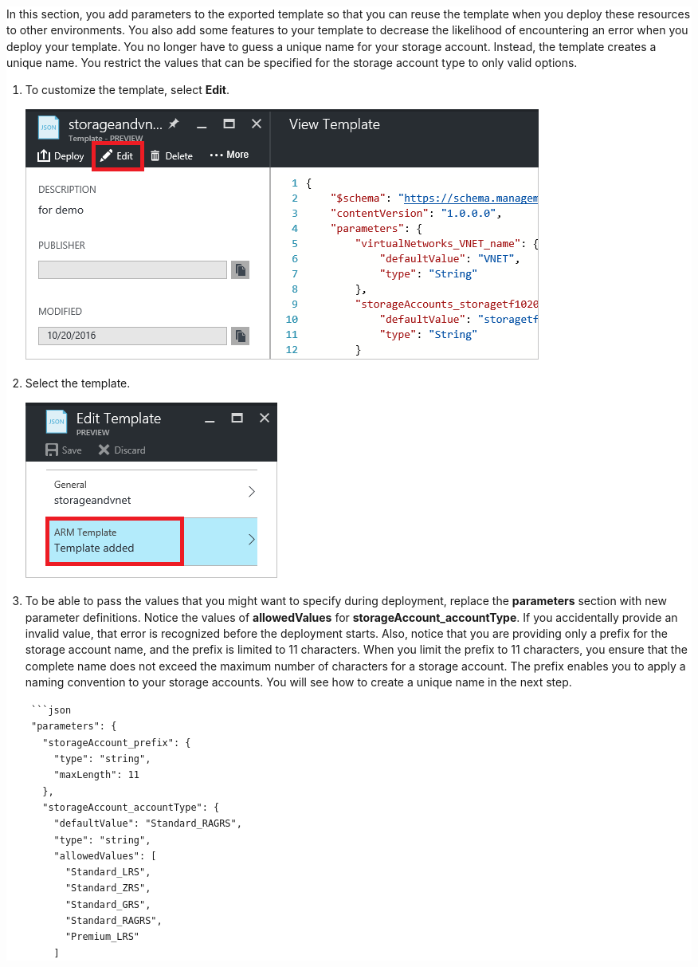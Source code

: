In this section, you add parameters to the exported template so that you can reuse the template when you deploy these resources to other environments. You also add some features to your template to decrease the likelihood of encountering an error when you deploy your template. You no longer have to guess a unique name for your storage account. Instead, the template creates a unique name. You restrict the values that can be specified for the storage account type to only valid options.

1. To customize the template, select **Edit**.

    ![show template](./media/resource-manager-export-template/show-template.png)
2. Select the template.

    ![edit template](./media/resource-manager-export-template/edit-template.png)
3. To be able to pass the values that you might want to specify during deployment, replace the **parameters** section with new parameter definitions. Notice the values of **allowedValues** for **storageAccount_accountType**. If you accidentally provide an invalid value, that error is recognized before the deployment starts. Also, notice that you are providing only a prefix for the storage account name, and the prefix is limited to 11 characters. When you limit the prefix to 11 characters, you ensure that the complete name does not exceed the maximum number of characters for a storage account. The prefix enables you to apply a naming convention to your storage accounts. You will see how to create a unique name in the next step.

        ```json
        "parameters": {
          "storageAccount_prefix": {
            "type": "string",
            "maxLength": 11
          },
          "storageAccount_accountType": {
            "defaultValue": "Standard_RAGRS",
            "type": "string",
            "allowedValues": [
              "Standard_LRS",
              "Standard_ZRS",
              "Standard_GRS",
              "Standard_RAGRS",
              "Premium_LRS"
            ]